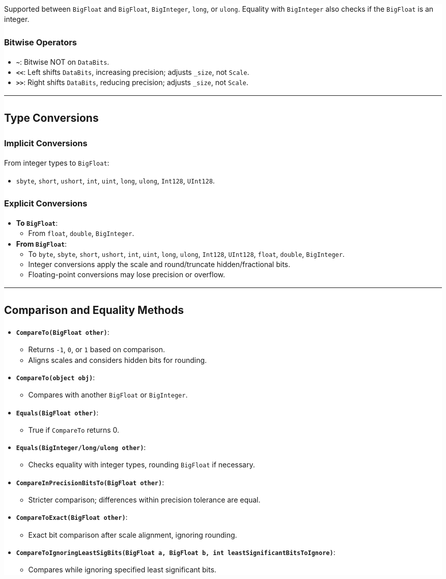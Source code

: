 Supported between `BigFloat` and `BigFloat`, `BigInteger`, `long`, or `ulong`. Equality with `BigInteger` also checks if the `BigFloat` is an integer.

### Bitwise Operators

- **`~`**: Bitwise NOT on `DataBits`.
- **`<<`**: Left shifts `DataBits`, increasing precision; adjusts `_size`, not `Scale`.
- **`>>`**: Right shifts `DataBits`, reducing precision; adjusts `_size`, not `Scale`.

---

## Type Conversions

### Implicit Conversions

From integer types to `BigFloat`:
- `sbyte`, `short`, `ushort`, `int`, `uint`, `long`, `ulong`, `Int128`, `UInt128`.

### Explicit Conversions

- **To `BigFloat`**:
  - From `float`, `double`, `BigInteger`.
- **From `BigFloat`**:
  - To `byte`, `sbyte`, `short`, `ushort`, `int`, `uint`, `long`, `ulong`, `Int128`, `UInt128`, `float`, `double`, `BigInteger`.
  - Integer conversions apply the scale and round/truncate hidden/fractional bits.
  - Floating-point conversions may lose precision or overflow.

---

## Comparison and Equality Methods

- **`CompareTo(BigFloat other)`**:
  - Returns `-1`, `0`, or `1` based on comparison.
  - Aligns scales and considers hidden bits for rounding.

- **`CompareTo(object obj)`**:
  - Compares with another `BigFloat` or `BigInteger`.

- **`Equals(BigFloat other)`**:
  - True if `CompareTo` returns 0.

- **`Equals(BigInteger/long/ulong other)`**:
  - Checks equality with integer types, rounding `BigFloat` if necessary.

- **`CompareInPrecisionBitsTo(BigFloat other)`**:
  - Stricter comparison; differences within precision tolerance are equal.

- **`CompareToExact(BigFloat other)`**:
  - Exact bit comparison after scale alignment, ignoring rounding.

- **`CompareToIgnoringLeastSigBits(BigFloat a, BigFloat b, int leastSignificantBitsToIgnore)`**:
  - Compares while ignoring specified least significant bits.
